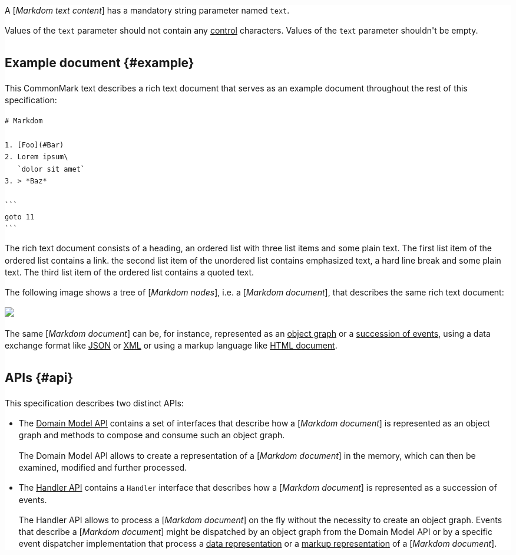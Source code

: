 A [*Markdom text content*] has a mandatory string parameter named `text`. 

Values of the `text` parameter should not contain any [control](http://www.fileformat.info/info/unicode/category/Cc/list.htm) characters. Values of the `text` parameter shouldn't be empty.

## Example document {#example}

This CommonMark text describes a rich text document that serves as an example document throughout the rest of this specification:

    # Markdom
    
    1. [Foo](#Bar)
    2. Lorem ipsum\
       `dolor sit amet`
    3. > *Baz*
    
    ```
    goto 11
    ```

The rich text document consists of a heading, an ordered list with three list items and some plain text. The first list item of the ordered list contains a link. the second list item of the unordered list contains emphasized text, a hard line break and some plain text. The third list item of the ordered list contains a quoted text.

The following image shows a tree of [*Markdom nodes*], i.e. a [*Markdom document*], that describes the same rich text document:

![](resource/markdom-example.png)

The same [*Markdom document*] can be, for instance, represented as an [object graph](#api-dom-example) or a [succession of events](#api-handler-example), using a data exchange format like [JSON](#data-json-example) or [XML](#data-xml-example) or using a markup language like [HTML document](#markup-html-example).

## APIs {#api}

This specification describes two distinct APIs:

* The [Domain Model API](#api-dom) contains a set of interfaces that describe how a [*Markdom document*] is represented as an object graph and methods to compose and consume such an object graph.

   The Domain Model API allows to create a representation of a [*Markdom document*] in the memory, which can then be examined, modified and further processed.
   
* The [Handler API](#api-dom) contains a `Handler` interface that describes how a [*Markdom document*] is represented as a succession of events.

  The Handler API allows to process a [*Markdom document*] on the fly without the necessity to create an object graph. Events that describe a [*Markdom document*] might be dispatched by an object graph from the Domain Model API or by a specific event dispatcher implementation that process a [data representation](#data) or a [markup representation](#markup) of a [*Markdom document*].
   
